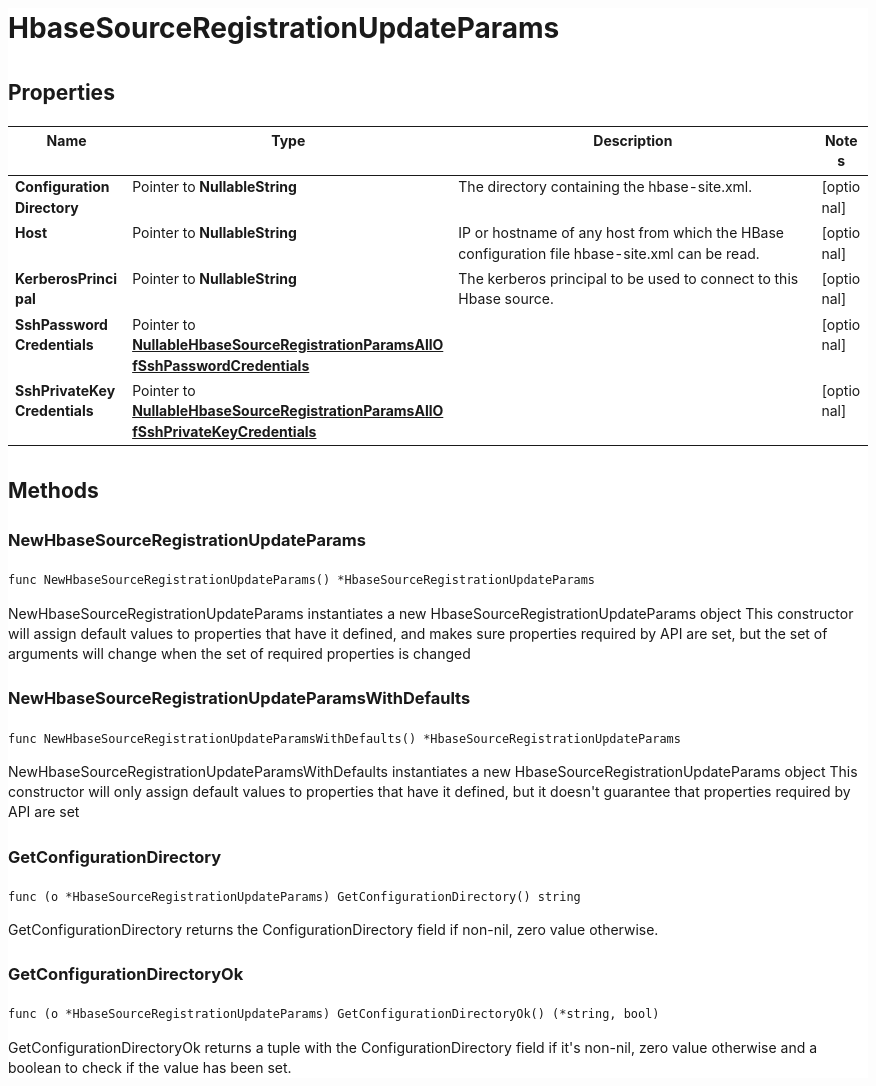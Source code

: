 # HbaseSourceRegistrationUpdateParams

## Properties

Name | Type | Description | Notes
------------ | ------------- | ------------- | -------------
**ConfigurationDirectory** | Pointer to **NullableString** | The directory containing the hbase-site.xml. | [optional] 
**Host** | Pointer to **NullableString** | IP or hostname of any host from which the HBase configuration file hbase-site.xml can be read. | [optional] 
**KerberosPrincipal** | Pointer to **NullableString** | The kerberos principal to be used to connect to this Hbase source. | [optional] 
**SshPasswordCredentials** | Pointer to [**NullableHbaseSourceRegistrationParamsAllOfSshPasswordCredentials**](HbaseSourceRegistrationParamsAllOfSshPasswordCredentials.md) |  | [optional] 
**SshPrivateKeyCredentials** | Pointer to [**NullableHbaseSourceRegistrationParamsAllOfSshPrivateKeyCredentials**](HbaseSourceRegistrationParamsAllOfSshPrivateKeyCredentials.md) |  | [optional] 

## Methods

### NewHbaseSourceRegistrationUpdateParams

`func NewHbaseSourceRegistrationUpdateParams() *HbaseSourceRegistrationUpdateParams`

NewHbaseSourceRegistrationUpdateParams instantiates a new HbaseSourceRegistrationUpdateParams object
This constructor will assign default values to properties that have it defined,
and makes sure properties required by API are set, but the set of arguments
will change when the set of required properties is changed

### NewHbaseSourceRegistrationUpdateParamsWithDefaults

`func NewHbaseSourceRegistrationUpdateParamsWithDefaults() *HbaseSourceRegistrationUpdateParams`

NewHbaseSourceRegistrationUpdateParamsWithDefaults instantiates a new HbaseSourceRegistrationUpdateParams object
This constructor will only assign default values to properties that have it defined,
but it doesn't guarantee that properties required by API are set

### GetConfigurationDirectory

`func (o *HbaseSourceRegistrationUpdateParams) GetConfigurationDirectory() string`

GetConfigurationDirectory returns the ConfigurationDirectory field if non-nil, zero value otherwise.

### GetConfigurationDirectoryOk

`func (o *HbaseSourceRegistrationUpdateParams) GetConfigurationDirectoryOk() (*string, bool)`

GetConfigurationDirectoryOk returns a tuple with the ConfigurationDirectory field if it's non-nil, zero value otherwise
and a boolean to check if the value has been set.
